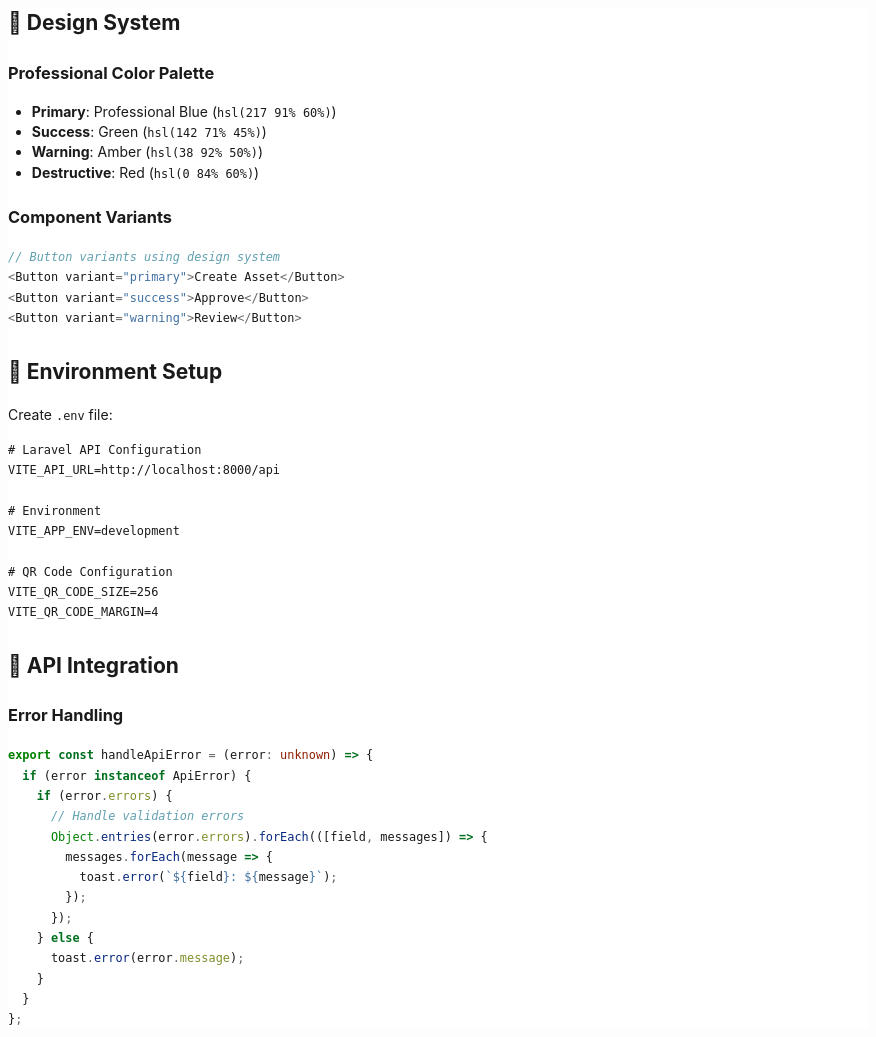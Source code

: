 ## 🎨 Design System

### Professional Color Palette
- **Primary**: Professional Blue (`hsl(217 91% 60%)`)
- **Success**: Green (`hsl(142 71% 45%)`)
- **Warning**: Amber (`hsl(38 92% 50%)`)
- **Destructive**: Red (`hsl(0 84% 60%)`)

### Component Variants
```typescript
// Button variants using design system
<Button variant="primary">Create Asset</Button>
<Button variant="success">Approve</Button>
<Button variant="warning">Review</Button>
```

## 🔧 Environment Setup

Create `.env` file:
```env
# Laravel API Configuration
VITE_API_URL=http://localhost:8000/api

# Environment
VITE_APP_ENV=development

# QR Code Configuration
VITE_QR_CODE_SIZE=256
VITE_QR_CODE_MARGIN=4
```

## 📡 API Integration

### Error Handling
```typescript
export const handleApiError = (error: unknown) => {
  if (error instanceof ApiError) {
    if (error.errors) {
      // Handle validation errors
      Object.entries(error.errors).forEach(([field, messages]) => {
        messages.forEach(message => {
          toast.error(`${field}: ${message}`);
        });
      });
    } else {
      toast.error(error.message);
    }
  }
};
```
